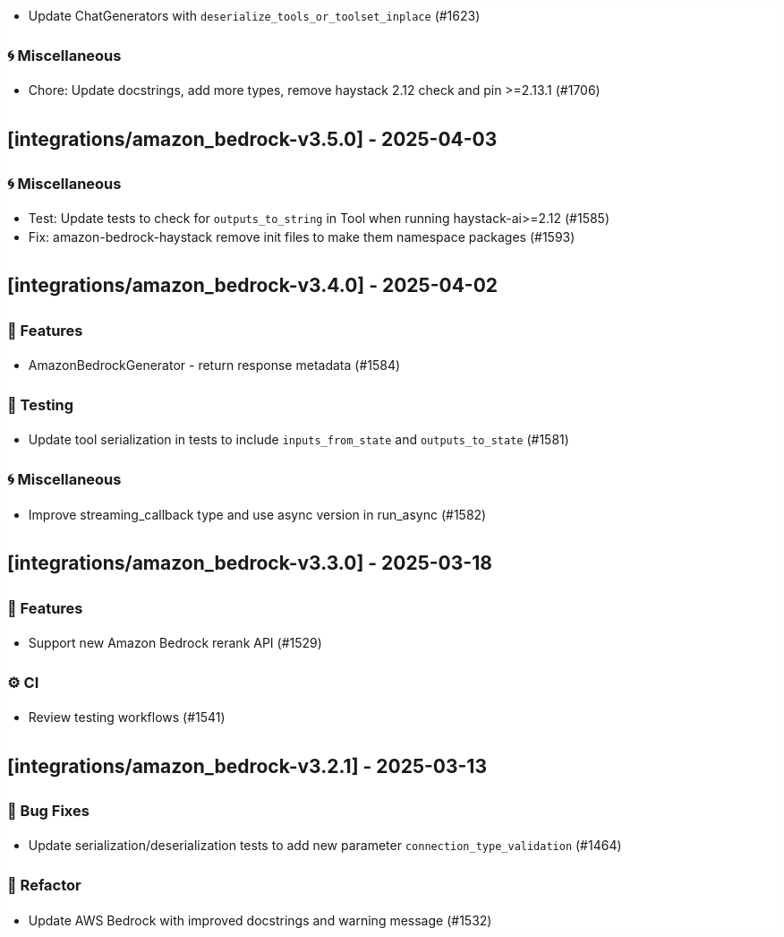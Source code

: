 - Update ChatGenerators with `deserialize_tools_or_toolset_inplace` (#1623)

### 🌀 Miscellaneous

- Chore: Update docstrings, add more types, remove haystack 2.12 check and pin >=2.13.1 (#1706)

## [integrations/amazon_bedrock-v3.5.0] - 2025-04-03

### 🌀 Miscellaneous

- Test: Update tests to check for `outputs_to_string` in Tool when running haystack-ai>=2.12 (#1585)
- Fix: amazon-bedrock-haystack remove init files to make them namespace packages (#1593)

## [integrations/amazon_bedrock-v3.4.0] - 2025-04-02

### 🚀 Features

- AmazonBedrockGenerator - return response metadata (#1584)


### 🧪 Testing

- Update tool serialization in tests to include `inputs_from_state` and `outputs_to_state` (#1581)

### 🌀 Miscellaneous

- Improve streaming_callback type and use async version in run_async (#1582)

## [integrations/amazon_bedrock-v3.3.0] - 2025-03-18

### 🚀 Features

- Support new Amazon Bedrock rerank API (#1529)

### ⚙️ CI

- Review testing workflows (#1541)


## [integrations/amazon_bedrock-v3.2.1] - 2025-03-13

### 🐛 Bug Fixes

- Update serialization/deserialization tests to add new parameter `connection_type_validation` (#1464)

### 🚜 Refactor

- Update AWS Bedrock with improved docstrings and warning message (#1532)


